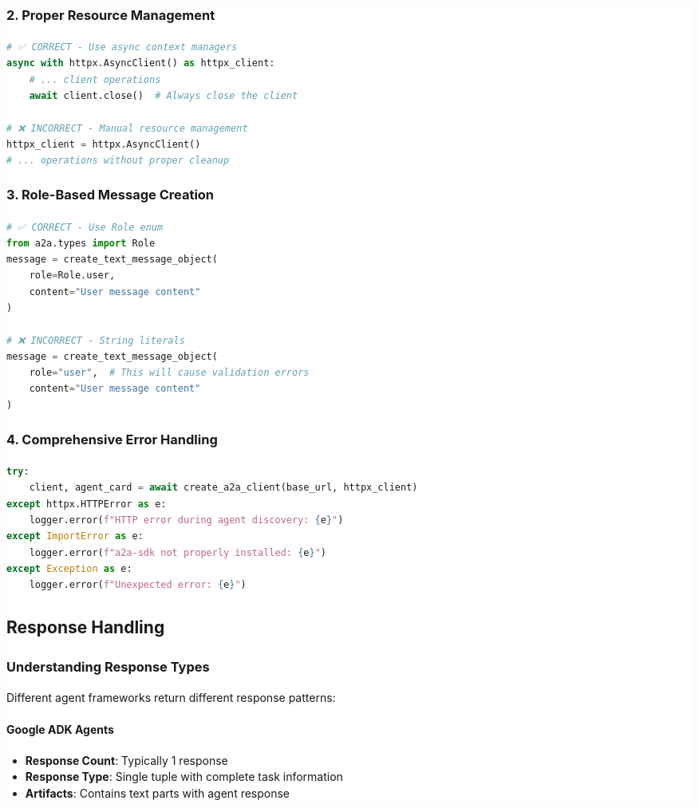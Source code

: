 ### 2. Proper Resource Management
```python
# ✅ CORRECT - Use async context managers
async with httpx.AsyncClient() as httpx_client:
    # ... client operations
    await client.close()  # Always close the client

# ❌ INCORRECT - Manual resource management
httpx_client = httpx.AsyncClient()
# ... operations without proper cleanup
```

### 3. Role-Based Message Creation
```python
# ✅ CORRECT - Use Role enum
from a2a.types import Role
message = create_text_message_object(
    role=Role.user,
    content="User message content"
)

# ❌ INCORRECT - String literals
message = create_text_message_object(
    role="user",  # This will cause validation errors
    content="User message content"
)
```

### 4. Comprehensive Error Handling
```python
try:
    client, agent_card = await create_a2a_client(base_url, httpx_client)
except httpx.HTTPError as e:
    logger.error(f"HTTP error during agent discovery: {e}")
except ImportError as e:
    logger.error(f"a2a-sdk not properly installed: {e}")
except Exception as e:
    logger.error(f"Unexpected error: {e}")
```

## Response Handling

### Understanding Response Types

Different agent frameworks return different response patterns:

#### Google ADK Agents
- **Response Count**: Typically 1 response
- **Response Type**: Single tuple with complete task information
- **Artifacts**: Contains text parts with agent response
